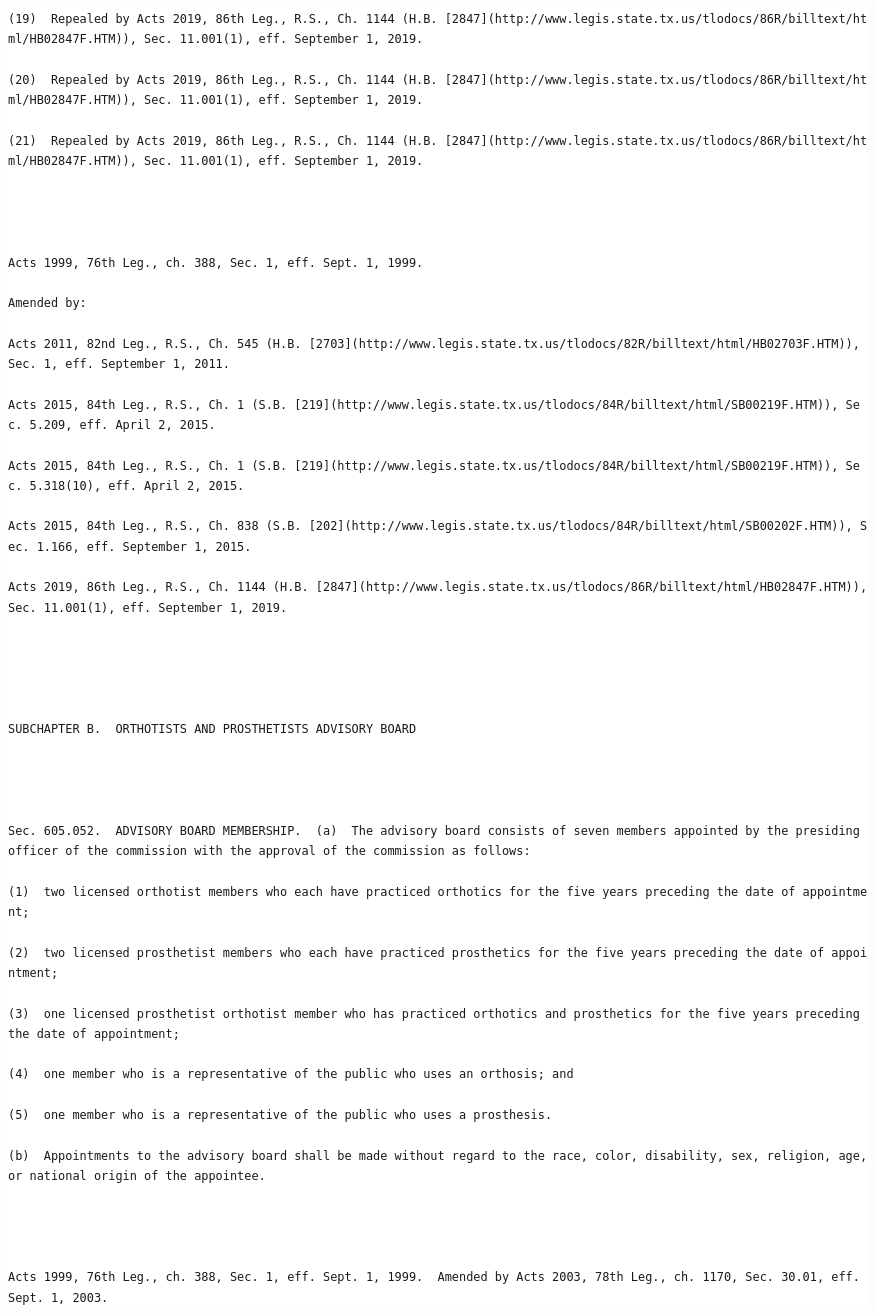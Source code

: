     (19)  Repealed by Acts 2019, 86th Leg., R.S., Ch. 1144 (H.B. [2847](http://www.legis.state.tx.us/tlodocs/86R/billtext/html/HB02847F.HTM)), Sec. 11.001(1), eff. September 1, 2019.
    
    (20)  Repealed by Acts 2019, 86th Leg., R.S., Ch. 1144 (H.B. [2847](http://www.legis.state.tx.us/tlodocs/86R/billtext/html/HB02847F.HTM)), Sec. 11.001(1), eff. September 1, 2019.
    
    (21)  Repealed by Acts 2019, 86th Leg., R.S., Ch. 1144 (H.B. [2847](http://www.legis.state.tx.us/tlodocs/86R/billtext/html/HB02847F.HTM)), Sec. 11.001(1), eff. September 1, 2019.
    
    
    
    
    Acts 1999, 76th Leg., ch. 388, Sec. 1, eff. Sept. 1, 1999.
    
    Amended by: 
    
    Acts 2011, 82nd Leg., R.S., Ch. 545 (H.B. [2703](http://www.legis.state.tx.us/tlodocs/82R/billtext/html/HB02703F.HTM)), Sec. 1, eff. September 1, 2011.
    
    Acts 2015, 84th Leg., R.S., Ch. 1 (S.B. [219](http://www.legis.state.tx.us/tlodocs/84R/billtext/html/SB00219F.HTM)), Sec. 5.209, eff. April 2, 2015.
    
    Acts 2015, 84th Leg., R.S., Ch. 1 (S.B. [219](http://www.legis.state.tx.us/tlodocs/84R/billtext/html/SB00219F.HTM)), Sec. 5.318(10), eff. April 2, 2015.
    
    Acts 2015, 84th Leg., R.S., Ch. 838 (S.B. [202](http://www.legis.state.tx.us/tlodocs/84R/billtext/html/SB00202F.HTM)), Sec. 1.166, eff. September 1, 2015.
    
    Acts 2019, 86th Leg., R.S., Ch. 1144 (H.B. [2847](http://www.legis.state.tx.us/tlodocs/86R/billtext/html/HB02847F.HTM)), Sec. 11.001(1), eff. September 1, 2019.
    
    
    
    
    
    SUBCHAPTER B.  ORTHOTISTS AND PROSTHETISTS ADVISORY BOARD
    
      
    
    
    Sec. 605.052.  ADVISORY BOARD MEMBERSHIP.  (a)  The advisory board consists of seven members appointed by the presiding officer of the commission with the approval of the commission as follows:
    
    (1)  two licensed orthotist members who each have practiced orthotics for the five years preceding the date of appointment;
    
    (2)  two licensed prosthetist members who each have practiced prosthetics for the five years preceding the date of appointment;
    
    (3)  one licensed prosthetist orthotist member who has practiced orthotics and prosthetics for the five years preceding the date of appointment;
    
    (4)  one member who is a representative of the public who uses an orthosis; and
    
    (5)  one member who is a representative of the public who uses a prosthesis.
    
    (b)  Appointments to the advisory board shall be made without regard to the race, color, disability, sex, religion, age, or national origin of the appointee.
    
    
    
    
    Acts 1999, 76th Leg., ch. 388, Sec. 1, eff. Sept. 1, 1999.  Amended by Acts 2003, 78th Leg., ch. 1170, Sec. 30.01, eff. Sept. 1, 2003.
    